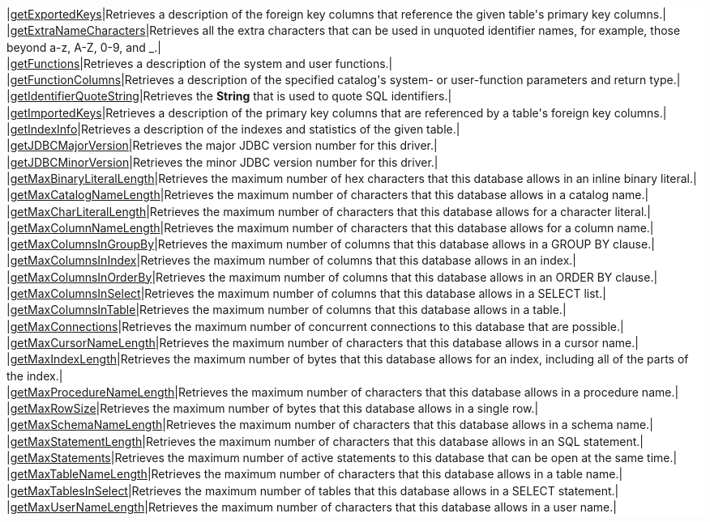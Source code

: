 |[getExportedKeys](../../../connect/jdbc/reference/getexportedkeys-method--sqlserverdatabasemetadata-.md)|Retrieves a description of the foreign key columns that reference the given table's primary key columns.|  
|[getExtraNameCharacters](../../../connect/jdbc/reference/getextranamecharacters-method--sqlserverdatabasemetadata-.md)|Retrieves all the extra characters that can be used in unquoted identifier names, for example, those beyond a-z, A-Z, 0-9, and _.|  
|[getFunctions](../../../connect/jdbc/reference/getfunctions-method--sqlserverdatabasemetadata-.md)|Retrieves a description of the system and user functions.|  
|[getFunctionColumns](../../../connect/jdbc/reference/getfunctioncolumns-method--sqlserverdatabasemetadata-.md)|Retrieves a description of the specified catalog's system- or user-function parameters and return type.|  
|[getIdentifierQuoteString](../../../connect/jdbc/reference/getidentifierquotestring-method--sqlserverdatabasemetadata-.md)|Retrieves the **String** that is used to quote SQL identifiers.|  
|[getImportedKeys](../../../connect/jdbc/reference/getimportedkeys-method--sqlserverdatabasemetadata-.md)|Retrieves a description of the primary key columns that are referenced by a table's foreign key columns.|  
|[getIndexInfo](../../../connect/jdbc/reference/getindexinfo-method--sqlserverdatabasemetadata-.md)|Retrieves a description of the indexes and statistics of the given table.|  
|[getJDBCMajorVersion](../../../connect/jdbc/reference/getjdbcmajorversion-method--sqlserverdatabasemetadata-.md)|Retrieves the major JDBC version number for this driver.|  
|[getJDBCMinorVersion](../../../connect/jdbc/reference/getjdbcminorversion-method--sqlserverdatabasemetadata-.md)|Retrieves the minor JDBC version number for this driver.|  
|[getMaxBinaryLiteralLength](../../../connect/jdbc/reference/getmaxbinaryliterallength-method--sqlserverdatabasemetadata-.md)|Retrieves the maximum number of hex characters that this database allows in an inline binary literal.|  
|[getMaxCatalogNameLength](../../../connect/jdbc/reference/getmaxcatalognamelength-method--sqlserverdatabasemetadata-.md)|Retrieves the maximum number of characters that this database allows in a catalog name.|  
|[getMaxCharLiteralLength](../../../connect/jdbc/reference/getmaxcharliterallength-method--sqlserverdatabasemetadata-.md)|Retrieves the maximum number of characters that this database allows for a character literal.|  
|[getMaxColumnNameLength](../../../connect/jdbc/reference/getmaxcolumnnamelength-method--sqlserverdatabasemetadata-.md)|Retrieves the maximum number of characters that this database allows for a column name.|  
|[getMaxColumnsInGroupBy](../../../connect/jdbc/reference/getmaxcolumnsingroupby-method--sqlserverdatabasemetadata-.md)|Retrieves the maximum number of columns that this database allows in a GROUP BY clause.|  
|[getMaxColumnsInIndex](../../../connect/jdbc/reference/getmaxcolumnsinindex-method--sqlserverdatabasemetadata-.md)|Retrieves the maximum number of columns that this database allows in an index.|  
|[getMaxColumnsInOrderBy](../../../connect/jdbc/reference/getmaxcolumnsinorderby-method--sqlserverdatabasemetadata-.md)|Retrieves the maximum number of columns that this database allows in an ORDER BY clause.|  
|[getMaxColumnsInSelect](../../../connect/jdbc/reference/getmaxcolumnsinselect-method--sqlserverdatabasemetadata-.md)|Retrieves the maximum number of columns that this database allows in a SELECT list.|  
|[getMaxColumnsInTable](../../../connect/jdbc/reference/getmaxcolumnsintable-method--sqlserverdatabasemetadata-.md)|Retrieves the maximum number of columns that this database allows in a table.|  
|[getMaxConnections](../../../connect/jdbc/reference/getmaxconnections-method--sqlserverdatabasemetadata-.md)|Retrieves the maximum number of concurrent connections to this database that are possible.|  
|[getMaxCursorNameLength](../../../connect/jdbc/reference/getmaxcursornamelength-method--sqlserverdatabasemetadata-.md)|Retrieves the maximum number of characters that this database allows in a cursor name.|  
|[getMaxIndexLength](../../../connect/jdbc/reference/getmaxindexlength-method--sqlserverdatabasemetadata-.md)|Retrieves the maximum number of bytes that this database allows for an index, including all of the parts of the index.|  
|[getMaxProcedureNameLength](../../../connect/jdbc/reference/getmaxprocedurenamelength-method--sqlserverdatabasemetadata-.md)|Retrieves the maximum number of characters that this database allows in a procedure name.|  
|[getMaxRowSize](../../../connect/jdbc/reference/getmaxrowsize-method--sqlserverdatabasemetadata-.md)|Retrieves the maximum number of bytes that this database allows in a single row.|  
|[getMaxSchemaNameLength](../../../connect/jdbc/reference/getmaxschemanamelength-method--sqlserverdatabasemetadata-.md)|Retrieves the maximum number of characters that this database allows in a schema name.|  
|[getMaxStatementLength](../../../connect/jdbc/reference/getmaxstatementlength-method--sqlserverdatabasemetadata-.md)|Retrieves the maximum number of characters that this database allows in an SQL statement.|  
|[getMaxStatements](../../../connect/jdbc/reference/getmaxstatements-method--sqlserverdatabasemetadata-.md)|Retrieves the maximum number of active statements to this database that can be open at the same time.|  
|[getMaxTableNameLength](../../../connect/jdbc/reference/getmaxtablenamelength-method--sqlserverdatabasemetadata-.md)|Retrieves the maximum number of characters that this database allows in a table name.|  
|[getMaxTablesInSelect](../../../connect/jdbc/reference/getmaxtablesinselect-method--sqlserverdatabasemetadata-.md)|Retrieves the maximum number of tables that this database allows in a SELECT statement.|  
|[getMaxUserNameLength](../../../connect/jdbc/reference/getmaxusernamelength-method--sqlserverdatabasemetadata-.md)|Retrieves the maximum number of characters that this database allows in a user name.|  